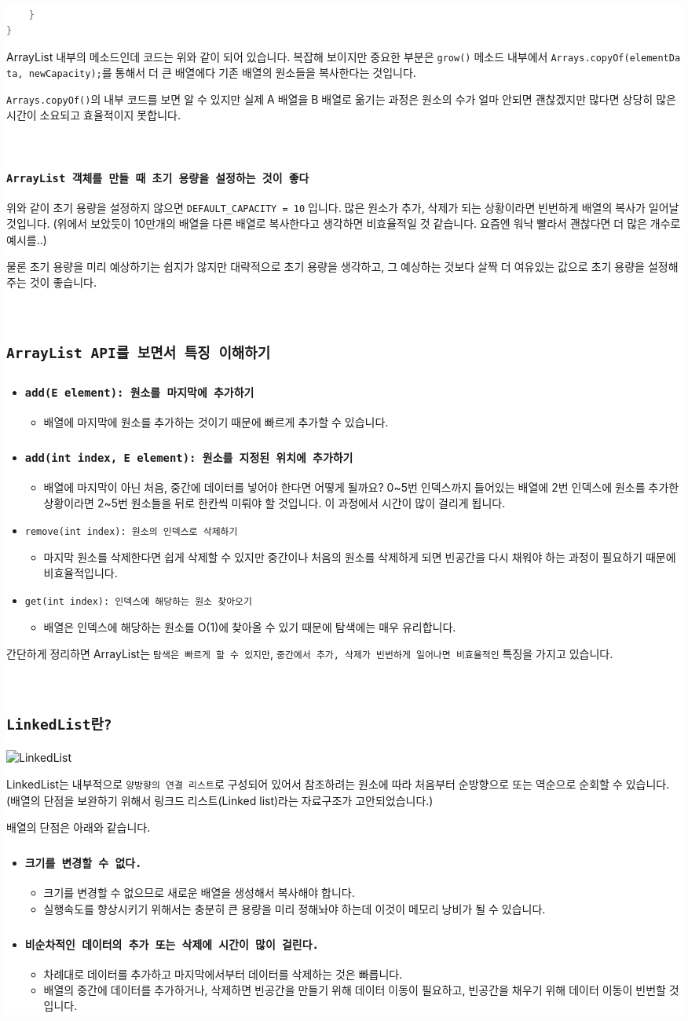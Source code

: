 ```java
    }
}
``` 

ArrayList 내부의 메소드인데 코드는 위와 같이 되어 있습니다. 복잡해 보이지만 중요한 부분은 `grow()` 메소드 내부에서 `Arrays.copyOf(elementData, newCapacity);`를 통해서 더 큰 배열에다 기존 배열의 원소들을 복사한다는 것입니다. 

`Arrays.copyOf()`의 내부 코드를 보면 알 수 있지만 실제 A 배열을 B 배열로 옮기는 과정은 원소의 수가 얼마 안되면 괜찮겠지만 많다면 상당히 많은 시간이 소요되고 효율적이지 못합니다.   

<br>

### `ArrayList 객체를 만들 때 초기 용량을 설정하는 것이 좋다`

위와 같이 초기 용량을 설정하지 않으면 `DEFAULT_CAPACITY = 10` 입니다. 많은 원소가 추가, 삭제가 되는 상황이라면 빈번하게 배열의 복사가 일어날 것입니다. (위에서 보았듯이 10만개의 배열을 다른 배열로 복사한다고 생각하면 비효율적일 것 같습니다. 요즘엔 워낙 빨라서 괜찮다면 더 많은 개수로 예시를..)

물론 초기 용량을 미리 예상하기는 쉽지가 않지만 대략적으로 초기 용량을 생각하고, 그 예상하는 것보다 살짝 더 여유있는 값으로 초기 용량을 설정해주는 것이 좋습니다. 
 
<br>

## `ArrayList API를 보면서 특징 이해하기`

- ### `add(E element): 원소를 마지막에 추가하기`
    - 배열에 마지막에 원소를 추가하는 것이기 때문에 빠르게 추가할 수 있습니다.
- ### `add(int index, E element): 원소를 지정된 위치에 추가하기`
    - 배열에 마지막이 아닌 처음, 중간에 데이터를 넣어야 한다면 어떻게 될까요? 0~5번 인덱스까지 들어있는 배열에 2번 인덱스에 원소를 추가한 상황이라면 2~5번 원소들을 뒤로 한칸씩 미뤄야 할 것입니다.
    이 과정에서 시간이 많이 걸리게 됩니다.
    
- `remove(int index): 원소의 인덱스로 삭제하기`
    - 마지막 원소를 삭제한다면 쉽게 삭제할 수 있지만 중간이나 처음의 원소를 삭제하게 되면 빈공간을 다시 채워야 하는 과정이 필요하기 때문에 비효율적입니다.
    
- `get(int index): 인덱스에 해당하는 원소 찾아오기`
    - 배열은 인덱스에 해당하는 원소를 O(1)에 찾아올 수 있기 때문에 탐색에는 매우 유리합니다.
    
    
간단하게 정리하면 ArrayList는 `탐색은 빠르게 할 수 있지만`, `중간에서 추가, 삭제가 빈번하게 일어나면 비효율적인` 특징을 가지고 있습니다.

<br>

## `LinkedList란?`

![LinkedList](https://s3.ap-northeast-2.amazonaws.com/opentutorials-user-file/module/1335/2949.png)

LinkedList는 내부적으로 `양방향의 연결 리스트`로 구성되어 있어서 참조하려는 원소에 따라 처음부터 순방향으로 또는 역순으로 순회할 수 있습니다. (배열의 단점을 보완하기 위해서 링크드 리스트(Linked list)라는 자료구조가 고안되었습니다.)
  
배열의 단점은 아래와 같습니다.

- ### `크기를 변경할 수 없다.`
    - 크기를 변경할 수 없으므로 새로운 배열을 생성해서 복사해야 합니다.
    - 실행속도를 향상시키기 위해서는 충분히 큰 용량을 미리 정해놔야 하는데 이것이 메모리 낭비가 될 수 있습니다.
- ### `비순차적인 데이터의 추가 또는 삭제에 시간이 많이 걸린다.`
    - 차례대로 데이터를 추가하고 마지막에서부터 데이터를 삭제하는 것은 빠릅니다. 
    - 배열의 중간에 데이터를 추가하거나, 삭제하면 빈공간을 만들기 위해 데이터 이동이 필요하고, 빈공간을 채우기 위해 데이터 이동이 빈번할 것입니다.
    